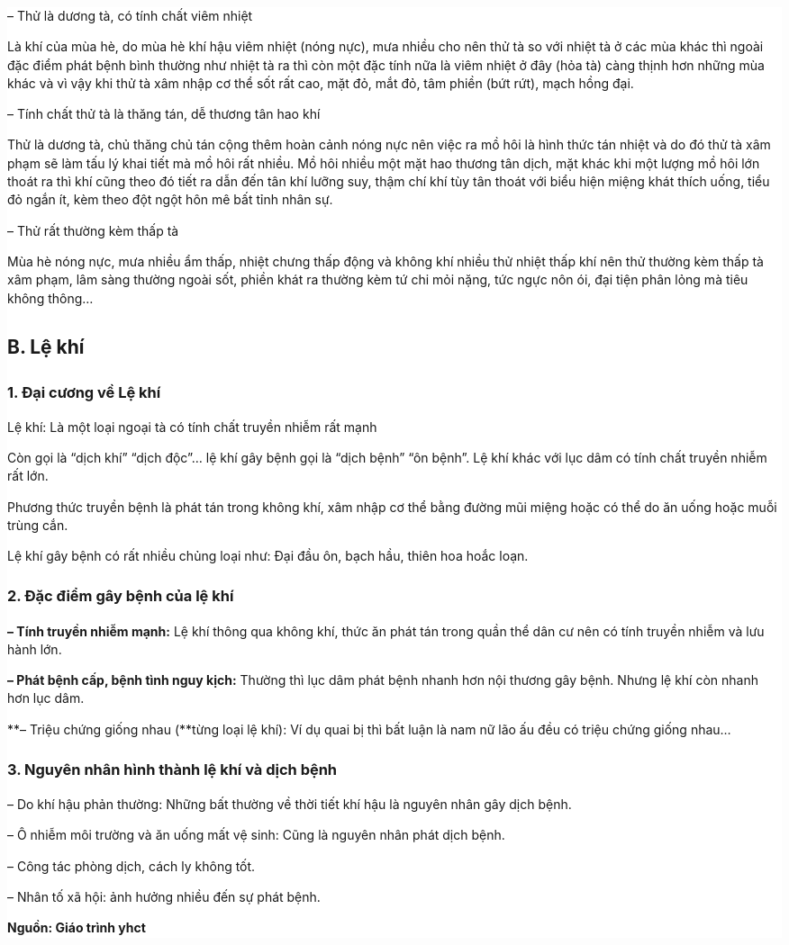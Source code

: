 – Thử là dương tà, có tính chất viêm nhiệt

Là khí của mùa hè, do mùa hè khí hậu viêm nhiệt (nóng nực), mưa nhiều cho nên thử tà so với nhiệt tà ở các mùa khác thì ngoài đặc điểm phát bệnh bình thường như nhiệt tà ra thì còn một đặc tính nữa là viêm nhiệt ở đây (hỏa tà) càng thịnh hơn những mùa khác và vì vậy khi thử tà xâm nhập cơ thể sốt rất cao, mặt đỏ, mắt đỏ, tâm phiền (bứt rứt), mạch hồng đại.

– Tính chất thử tà là thăng tán, dễ thương tân hao khí

Thử là dương tà, chủ thăng chủ tán cộng thêm hoàn cảnh nóng nực nên việc ra mồ hôi là hình thức tán nhiệt và do đó thử tà xâm phạm sẽ làm tấu lý khai tiết mà mồ hôi rất nhiều. Mồ hôi nhiều một mặt hao thương tân dịch, mặt khác khi một lượng mồ hôi lớn thoát ra thì khí cũng theo đó tiết ra dẫn đến tân khí lưỡng suy, thậm chí khí tùy tân thoát với biểu hiện miệng khát thích uống, tiểu đỏ ngắn ít, kèm theo đột ngột hôn mê bất tỉnh nhân sự.

– Thử rất thường kèm thấp tà

Mùa hè nóng nực, mưa nhiều ẩm thấp, nhiệt chưng thấp động và không khí nhiều thử nhiệt thấp khí nên thử thường kèm thấp tà xâm phạm, lâm sàng thường ngoài sốt, phiền khát ra thường kèm tứ chi mỏi nặng, tức ngực nôn ói, đại tiện phân lỏng mà tiêu không thông…

## B. Lệ khí

### 1. Đại cương về Lệ khí

Lệ khí: Là một loại ngoại tà có tính chất truyền nhiễm rất mạnh

Còn gọi là “dịch khí” “dịch độc”… lệ khí gây bệnh gọi là “dịch bệnh” “ôn bệnh”. Lệ khí khác với lục dâm có tính chất truyền nhiễm rất lớn.

Phương thức truyền bệnh là phát tán trong không khí, xâm nhập cơ thể bằng đường mũi miệng hoặc có thể do ăn uống hoặc muỗi trùng cắn.

Lệ khí gây bệnh có rất nhiều chủng loại như: Đại đầu ôn, bạch hầu, thiên hoa hoắc loạn.

### 2. Đặc điểm gây bệnh của lệ khí

**– Tính truyền nhiễm mạnh:** Lệ khí thông qua không khí, thức ăn phát tán trong quần thể dân cư nên có tính truyền nhiễm và lưu hành lớn.

**– Phát bệnh cấp, bệnh tình nguy kịch:** Thường thì lục dâm phát bệnh nhanh hơn nội thương gây bệnh. Nhưng lệ khí còn nhanh hơn lục dâm.

**– Triệu chứng giống nhau (**từng loại lệ khí): Ví dụ quai bị thì bất luận là nam nữ lão ấu đều có triệu chứng giống nhau…

### 3. Nguyên nhân hình thành lệ khí và dịch bệnh

– Do khí hậu phản thường: Những bất thường về thời tiết khí hậu là nguyên nhân gây dịch bệnh.

– Ô nhiễm môi trường và ăn uống mất vệ sinh: Cũng là nguyên nhân phát dịch bệnh.

– Công tác phòng dịch, cách ly không tốt.

– Nhân tố xã hội: ảnh hưởng nhiều đến sự phát bệnh.

**Nguồn: Giáo trình yhct**
